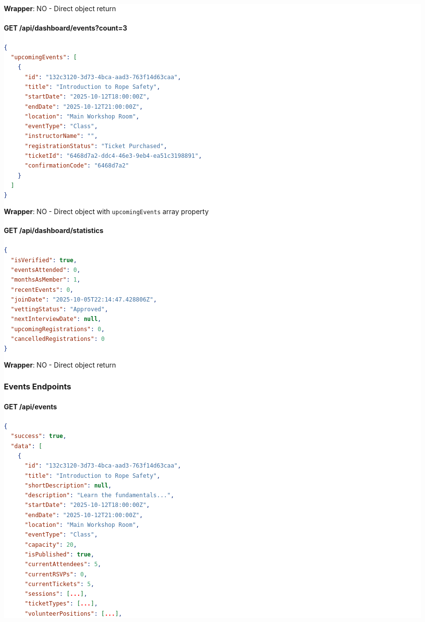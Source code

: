 **Wrapper**: NO - Direct object return

#### GET /api/dashboard/events?count=3
```json
{
  "upcomingEvents": [
    {
      "id": "132c3120-3d73-4bca-aad3-763f14d63caa",
      "title": "Introduction to Rope Safety",
      "startDate": "2025-10-12T18:00:00Z",
      "endDate": "2025-10-12T21:00:00Z",
      "location": "Main Workshop Room",
      "eventType": "Class",
      "instructorName": "",
      "registrationStatus": "Ticket Purchased",
      "ticketId": "6468d7a2-ddc4-46e3-9eb4-ea51c3198891",
      "confirmationCode": "6468d7a2"
    }
  ]
}
```

**Wrapper**: NO - Direct object with `upcomingEvents` array property

#### GET /api/dashboard/statistics
```json
{
  "isVerified": true,
  "eventsAttended": 0,
  "monthsAsMember": 1,
  "recentEvents": 0,
  "joinDate": "2025-10-05T22:14:47.428806Z",
  "vettingStatus": "Approved",
  "nextInterviewDate": null,
  "upcomingRegistrations": 0,
  "cancelledRegistrations": 0
}
```

**Wrapper**: NO - Direct object return

### Events Endpoints

#### GET /api/events
```json
{
  "success": true,
  "data": [
    {
      "id": "132c3120-3d73-4bca-aad3-763f14d63caa",
      "title": "Introduction to Rope Safety",
      "shortDescription": null,
      "description": "Learn the fundamentals...",
      "startDate": "2025-10-12T18:00:00Z",
      "endDate": "2025-10-12T21:00:00Z",
      "location": "Main Workshop Room",
      "eventType": "Class",
      "capacity": 20,
      "isPublished": true,
      "currentAttendees": 5,
      "currentRSVPs": 0,
      "currentTickets": 5,
      "sessions": [...],
      "ticketTypes": [...],
      "volunteerPositions": [...],
```